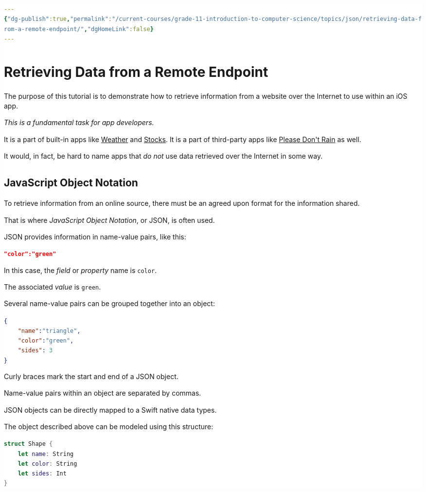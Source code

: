 ```yaml
---
{"dg-publish":true,"permalink":"/current-courses/grade-11-introduction-to-computer-science/topics/json/retrieving-data-from-a-remote-endpoint/","dgHomeLink":false}
---
```


# Retrieving Data from a Remote Endpoint

The purpose of this tutorial is to demonstrate how to retrieve information from a website over the Internet to use within an iOS app.

*This is a fundamental task for app developers.*

It is a part of  built-in apps like [Weather](https://apps.apple.com/ca/app/weather/id1069513131)  and [Stocks](https://apps.apple.com/us/app/stocks/id1069512882). It is a part of third-party apps like [Please Don't Rain](https://apps.apple.com/ca/app/please-dont-rain/id6444577668) as well.

It would, in fact, be hard to name apps that *do not* use data retrieved over the Internet in some way.

## JavaScript Object Notation

To retrieve information from an online source, there must be an agreed upon format for the information shared.

That is where *JavaScript Object Notation*, or JSON, is often used.

JSON provides information in name-value pairs, like this:

```json
"color":"green"
```

In this case, the *field*  or *property* name is `color`.

The associated *value* is `green`.

Several name-value pairs can be grouped together into an object:

```json
{
	"name":"triangle",
	"color":"green",
	"sides": 3
}
```

Curly braces mark the start and end of a JSON object.

Name-value pairs within an object are separated by commas.

JSON objects can be directly mapped to a Swift native data types.

The object described above can be modeled using this structure:

```swift
struct Shape {
	let name: String
	let color: String
	let sides: Int
}
```

